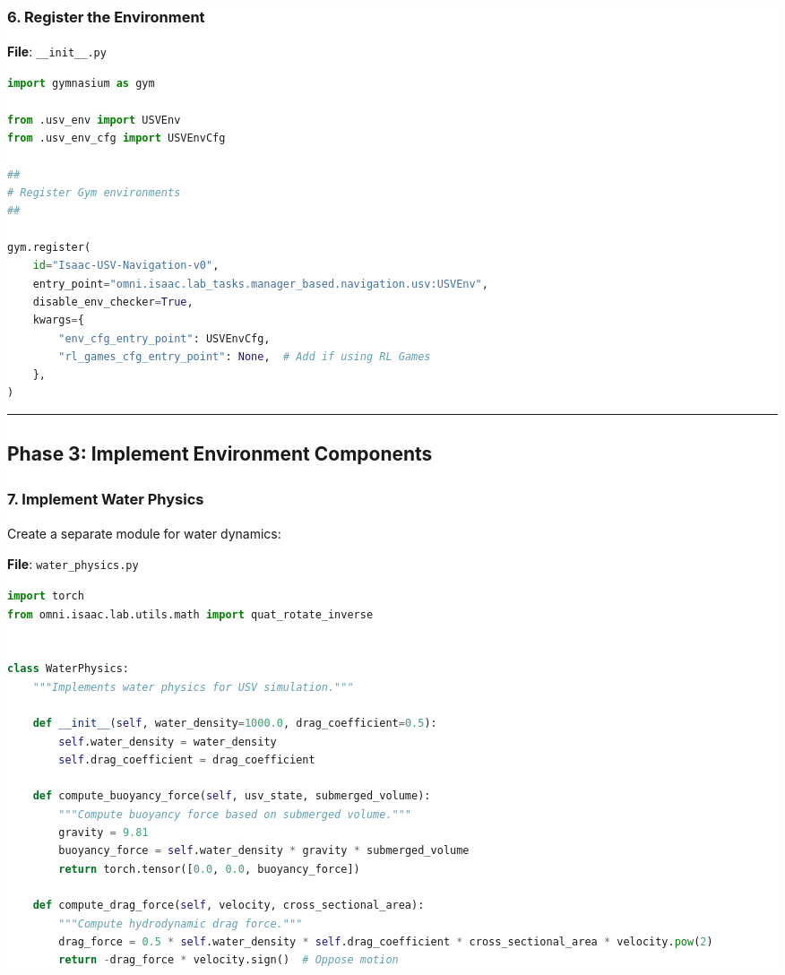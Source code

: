 ### 6. Register the Environment

**File**: `__init__.py`

```python
import gymnasium as gym

from .usv_env import USVEnv
from .usv_env_cfg import USVEnvCfg

##
# Register Gym environments
##

gym.register(
    id="Isaac-USV-Navigation-v0",
    entry_point="omni.isaac.lab_tasks.manager_based.navigation.usv:USVEnv",
    disable_env_checker=True,
    kwargs={
        "env_cfg_entry_point": USVEnvCfg,
        "rl_games_cfg_entry_point": None,  # Add if using RL Games
    },
)
```

---

## Phase 3: Implement Environment Components

### 7. Implement Water Physics

Create a separate module for water dynamics:

**File**: `water_physics.py`

```python
import torch
from omni.isaac.lab.utils.math import quat_rotate_inverse


class WaterPhysics:
    """Implements water physics for USV simulation."""
    
    def __init__(self, water_density=1000.0, drag_coefficient=0.5):
        self.water_density = water_density
        self.drag_coefficient = drag_coefficient
    
    def compute_buoyancy_force(self, usv_state, submerged_volume):
        """Compute buoyancy force based on submerged volume."""
        gravity = 9.81
        buoyancy_force = self.water_density * gravity * submerged_volume
        return torch.tensor([0.0, 0.0, buoyancy_force])
    
    def compute_drag_force(self, velocity, cross_sectional_area):
        """Compute hydrodynamic drag force."""
        drag_force = 0.5 * self.water_density * self.drag_coefficient * cross_sectional_area * velocity.pow(2)
        return -drag_force * velocity.sign()  # Oppose motion
```
